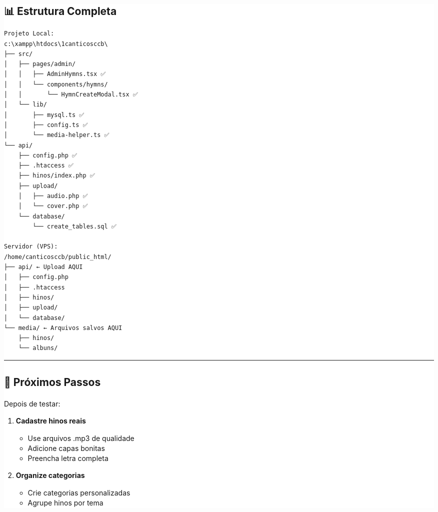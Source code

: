 ## 📊 Estrutura Completa

```
Projeto Local:
c:\xampp\htdocs\1canticosccb\
├── src/
│   ├── pages/admin/
│   │   ├── AdminHymns.tsx ✅
│   │   └── components/hymns/
│   │       └── HymnCreateModal.tsx ✅
│   └── lib/
│       ├── mysql.ts ✅
│       ├── config.ts ✅
│       └── media-helper.ts ✅
└── api/
    ├── config.php ✅
    ├── .htaccess ✅
    ├── hinos/index.php ✅
    ├── upload/
    │   ├── audio.php ✅
    │   └── cover.php ✅
    └── database/
        └── create_tables.sql ✅

Servidor (VPS):
/home/canticosccb/public_html/
├── api/ ← Upload AQUI
│   ├── config.php
│   ├── .htaccess
│   ├── hinos/
│   ├── upload/
│   └── database/
└── media/ ← Arquivos salvos AQUI
    ├── hinos/
    └── albuns/
```

---

## 🎉 Próximos Passos

Depois de testar:

1. **Cadastre hinos reais**
   - Use arquivos .mp3 de qualidade
   - Adicione capas bonitas
   - Preencha letra completa

2. **Organize categorias**
   - Crie categorias personalizadas
   - Agrupe hinos por tema
